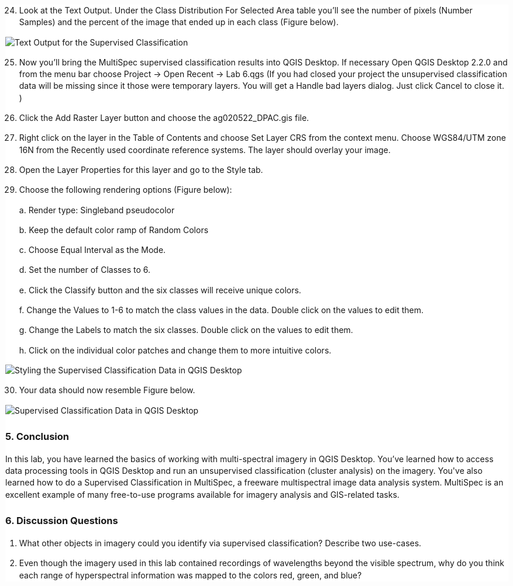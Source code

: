 24. Look at the Text Output. Under the Class Distribution For Selected Area table you’ll see the number of pixels (Number Samples) and the percent of the image that ended up in each class (Figure below).

![Text Output for the Supervised Classification](figures/Text_Output_for_the_Supervised_Classification.png "Text Output for the Supervised Classification")

25. Now you’ll bring the MultiSpec supervised classification results into QGIS Desktop. If necessary Open QGIS Desktop 2.2.0 and from the menu bar choose Project -> Open Recent -> Lab 6.qgs (If you had closed your project the unsupervised classification data will be missing since it those were temporary layers. You will get a Handle bad layers dialog. Just click Cancel to close it. )

26. Click the Add Raster Layer button and choose the ag020522_DPAC.gis file.

27. Right click on the layer in the Table of Contents and choose Set Layer CRS from the context menu. Choose WGS84/UTM zone 16N from the Recently used coordinate reference systems. The layer should overlay your image.

28. Open the Layer Properties for this layer and go to the Style tab.

29. Choose the following rendering options (Figure below):

	a. Render type: Singleband pseudocolor

	b. Keep the default color ramp of Random Colors

	c. Choose Equal Interval as the Mode.
	
	d. Set the number of Classes to 6.

	e. Click the Classify button and the six classes will receive unique colors.
	
	f. Change the Values to 1-6 to match the class values in the data. Double click on the values to edit them.

	g. Change the Labels to match the six classes. Double click on the values to edit them. 

	h. Click on the individual color patches and change them to more intuitive colors.

![Styling the Supervised Classification Data in QGIS Desktop](figures/Styling_the_Supervised_Classification_Data_in_QGIS_Desktop.png "Text Output for the Supervised Classification")

30. Your data should now resemble Figure below.

![Supervised Classification Data in QGIS Desktop](figures/Supervised_Classiication_Data_in_QGIS_Desktop.png "Supervised Classification Data in QGIS Desktop")

### 5. Conclusion
In this lab, you have learned the basics of working with multi-spectral imagery in QGIS Desktop. You’ve learned how to access data processing tools in QGIS Desktop and run an unsupervised classification (cluster analysis) on the imagery. You've also learned how to do a Supervised Classification in MultiSpec, a freeware multispectral image data analysis system.  MultiSpec is an excellent example of many free-to-use programs available for imagery analysis and GIS-related tasks.  


### 6. Discussion Questions

1. What other objects in imagery could you identify via supervised classification?  Describe two use-cases.

2. Even though the imagery used in this lab contained recordings of wavelengths beyond the visible spectrum, why do you think each range of hyperspectral information was mapped to the colors red, green, and blue?
